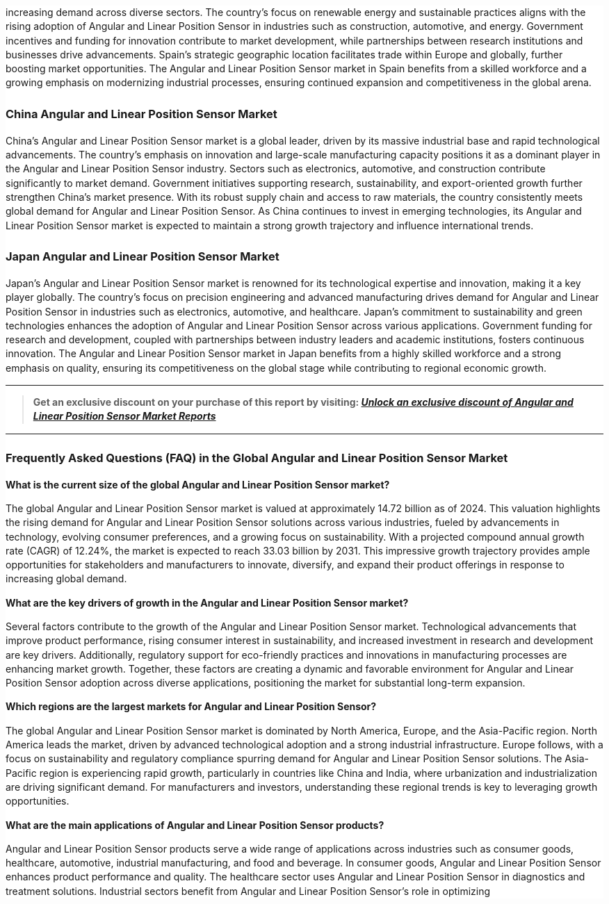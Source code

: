 increasing demand across diverse sectors. The country&rsquo;s focus on renewable energy and sustainable practices aligns with the rising adoption of Angular and Linear Position Sensor in industries such as construction, automotive, and energy. Government incentives and funding for innovation contribute to market development, while partnerships between research institutions and businesses drive advancements. Spain&rsquo;s strategic geographic location facilitates trade within Europe and globally, further boosting market opportunities. The Angular and Linear Position Sensor market in Spain benefits from a skilled workforce and a growing emphasis on modernizing industrial processes, ensuring continued expansion and competitiveness in the global arena.</p><h3>China Angular and Linear Position Sensor Market</h3><p>China&rsquo;s Angular and Linear Position Sensor market is a global leader, driven by its massive industrial base and rapid technological advancements. The country&rsquo;s emphasis on innovation and large-scale manufacturing capacity positions it as a dominant player in the Angular and Linear Position Sensor industry. Sectors such as electronics, automotive, and construction contribute significantly to market demand. Government initiatives supporting research, sustainability, and export-oriented growth further strengthen China&rsquo;s market presence. With its robust supply chain and access to raw materials, the country consistently meets global demand for Angular and Linear Position Sensor. As China continues to invest in emerging technologies, its Angular and Linear Position Sensor market is expected to maintain a strong growth trajectory and influence international trends.</p><h3>Japan Angular and Linear Position Sensor Market</h3><p>Japan&rsquo;s Angular and Linear Position Sensor market is renowned for its technological expertise and innovation, making it a key player globally. The country&rsquo;s focus on precision engineering and advanced manufacturing drives demand for Angular and Linear Position Sensor in industries such as electronics, automotive, and healthcare. Japan&rsquo;s commitment to sustainability and green technologies enhances the adoption of Angular and Linear Position Sensor across various applications. Government funding for research and development, coupled with partnerships between industry leaders and academic institutions, fosters continuous innovation. The Angular and Linear Position Sensor market in Japan benefits from a highly skilled workforce and a strong emphasis on quality, ensuring its competitiveness on the global stage while contributing to regional economic growth.</p><hr /><blockquote><p><strong>Get an exclusive discount on your purchase of this report by visiting: <em><a href="://marketresearchpulse.com/ask-for-discount/104943?utm_source=Github&amp;utm_medium=0111">Unlock an exclusive discount of Angular and Linear Position Sensor Market Reports</a></em>&nbsp;</strong></p></blockquote><hr /><h3>Frequently Asked Questions (FAQ) in the Global Angular and Linear Position Sensor Market</h3><p><strong>What is the current size of the global Angular and Linear Position Sensor market?</strong></p><p>The global Angular and Linear Position Sensor market is valued at approximately 14.72 billion as of 2024. This valuation highlights the rising demand for Angular and Linear Position Sensor solutions across various industries, fueled by advancements in technology, evolving consumer preferences, and a growing focus on sustainability. With a projected compound annual growth rate (CAGR) of 12.24%, the market is expected to reach 33.03 billion by 2031. This impressive growth trajectory provides ample opportunities for stakeholders and manufacturers to innovate, diversify, and expand their product offerings in response to increasing global demand.</p><p><strong>What are the key drivers of growth in the Angular and Linear Position Sensor market?</strong></p><p>Several factors contribute to the growth of the Angular and Linear Position Sensor market. Technological advancements that improve product performance, rising consumer interest in sustainability, and increased investment in research and development are key drivers. Additionally, regulatory support for eco-friendly practices and innovations in manufacturing processes are enhancing market growth. Together, these factors are creating a dynamic and favorable environment for Angular and Linear Position Sensor adoption across diverse applications, positioning the market for substantial long-term expansion.</p><p><strong>Which regions are the largest markets for Angular and Linear Position Sensor?</strong></p><p>The global Angular and Linear Position Sensor market is dominated by North America, Europe, and the Asia-Pacific region. North America leads the market, driven by advanced technological adoption and a strong industrial infrastructure. Europe follows, with a focus on sustainability and regulatory compliance spurring demand for Angular and Linear Position Sensor solutions. The Asia-Pacific region is experiencing rapid growth, particularly in countries like China and India, where urbanization and industrialization are driving significant demand. For manufacturers and investors, understanding these regional trends is key to leveraging growth opportunities.</p><p><strong>What are the main applications of Angular and Linear Position Sensor products?</strong></p><p>Angular and Linear Position Sensor products serve a wide range of applications across industries such as consumer goods, healthcare, automotive, industrial manufacturing, and food and beverage. In consumer goods, Angular and Linear Position Sensor enhances product performance and quality. The healthcare sector uses Angular and Linear Position Sensor in diagnostics and treatment solutions. Industrial sectors benefit from Angular and Linear Position Sensor&rsquo;s role in optimizing